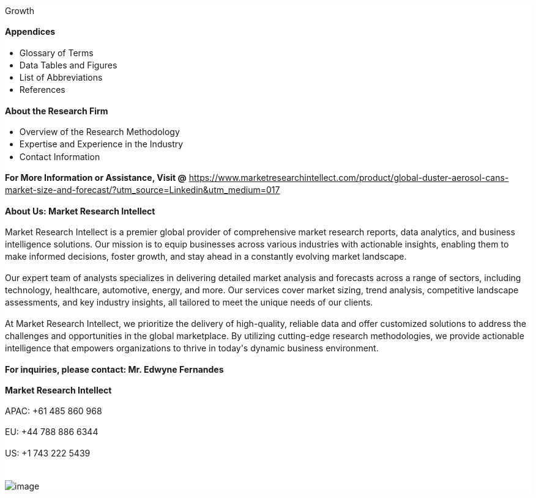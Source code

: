 Growth</li></ul><p><strong>Appendices</strong></p><ul><li>Glossary of Terms</li><li>Data Tables and Figures</li><li>List of Abbreviations</li><li>References</li></ul><p><strong>About the Research Firm</strong></p><ul><li>Overview of the Research Methodology</li><li>Expertise and Experience in the Industry</li><li>Contact Information</li></ul></div><div class="article-main__content" data-test-id="publishing-text-block"><p><span class="font-[700]"><strong>For More Information or Assistance, Visit @</strong>&nbsp;<a href="https://www.marketresearchintellect.com/product/global-duster-aerosol-cans-market-size-and-forecast/?utm_source=Linkedin&utm_medium=017">https://www.marketresearchintellect.com/product/global-duster-aerosol-cans-market-size-and-forecast/?utm_source=Linkedin&utm_medium=017</a></span></p><p><strong>About Us: Market Research Intellect</strong></p><p>Market Research Intellect is a premier global provider of comprehensive market research reports, data analytics, and business intelligence solutions. Our mission is to equip businesses across various industries with actionable insights, enabling them to make informed decisions, foster growth, and stay ahead in a constantly evolving market landscape.</p><p>Our expert team of analysts specializes in delivering detailed market analysis and forecasts across a range of sectors, including technology, healthcare, automotive, energy, and more. Our services cover market sizing, trend analysis, competitive landscape assessments, and key industry insights, all tailored to meet the unique needs of our clients.</p><p>At Market Research Intellect, we prioritize the delivery of high-quality, reliable data and offer customized solutions to address the challenges and opportunities in the global marketplace. By utilizing cutting-edge research methodologies, we provide actionable intelligence that empowers organizations to thrive in today's dynamic business environment.</p><p><strong>For inquiries, please contact: Mr. Edwyne Fernandes</strong></p><p><strong>Market Research Intellect</strong></p><p>APAC: +61 485 860 968</p><p>EU: +44 788 886 6344</p><p>US: +1 743 222 5439</p></div><div class="article-main__content" data-test-id="publishing-text-block">&nbsp;</div>
![image](https://github.com/user-attachments/assets/2659009d-4369-472a-b0ec-ed064ee4f828)
